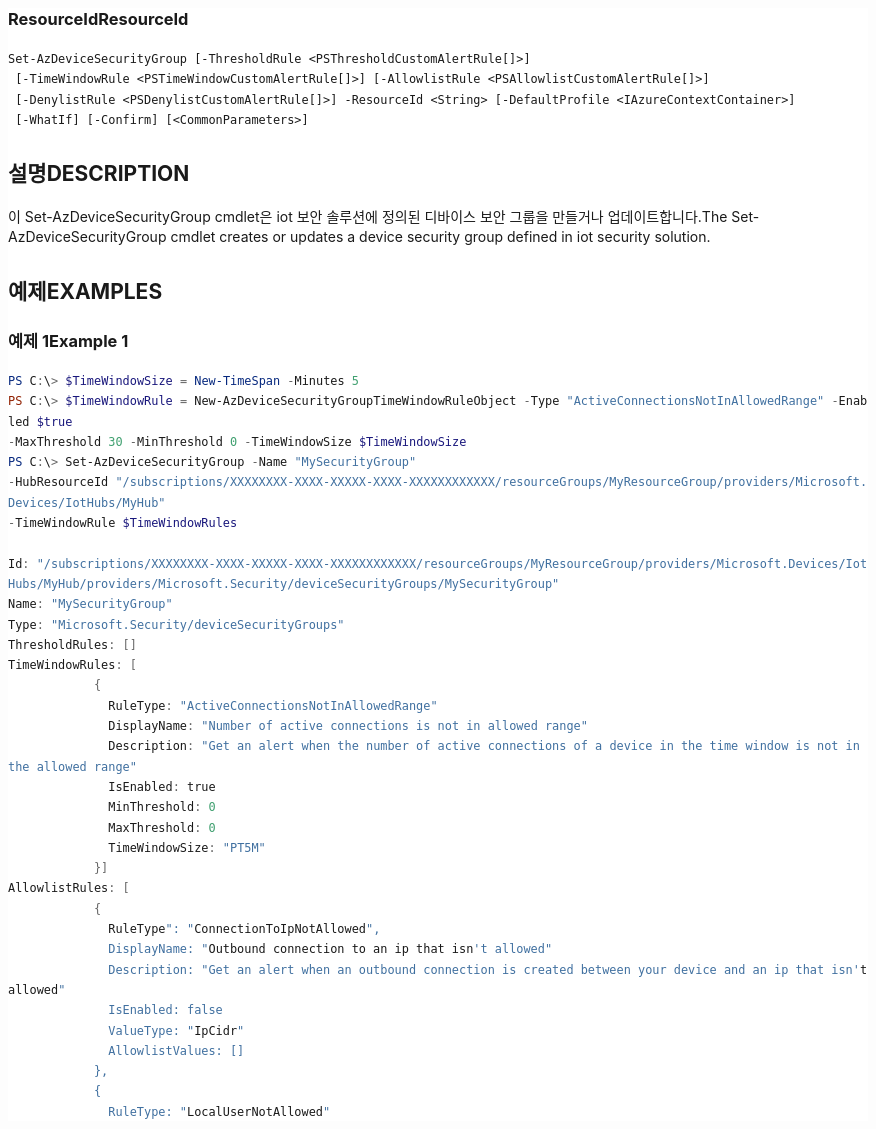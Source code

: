 ### <span data-ttu-id="a8bfc-107">ResourceId</span><span class="sxs-lookup"><span data-stu-id="a8bfc-107">ResourceId</span></span>
```
Set-AzDeviceSecurityGroup [-ThresholdRule <PSThresholdCustomAlertRule[]>]
 [-TimeWindowRule <PSTimeWindowCustomAlertRule[]>] [-AllowlistRule <PSAllowlistCustomAlertRule[]>]
 [-DenylistRule <PSDenylistCustomAlertRule[]>] -ResourceId <String> [-DefaultProfile <IAzureContextContainer>]
 [-WhatIf] [-Confirm] [<CommonParameters>]
```

## <span data-ttu-id="a8bfc-108">설명</span><span class="sxs-lookup"><span data-stu-id="a8bfc-108">DESCRIPTION</span></span>
<span data-ttu-id="a8bfc-109">이 Set-AzDeviceSecurityGroup cmdlet은 iot 보안 솔루션에 정의된 디바이스 보안 그룹을 만들거나 업데이트합니다.</span><span class="sxs-lookup"><span data-stu-id="a8bfc-109">The Set-AzDeviceSecurityGroup cmdlet creates or updates a device security group defined in iot security solution.</span></span>

## <span data-ttu-id="a8bfc-110">예제</span><span class="sxs-lookup"><span data-stu-id="a8bfc-110">EXAMPLES</span></span>

### <span data-ttu-id="a8bfc-111">예제 1</span><span class="sxs-lookup"><span data-stu-id="a8bfc-111">Example 1</span></span>
```powershell
PS C:\> $TimeWindowSize = New-TimeSpan -Minutes 5
PS C:\> $TimeWindowRule = New-AzDeviceSecurityGroupTimeWindowRuleObject -Type "ActiveConnectionsNotInAllowedRange" -Enabled $true 
-MaxThreshold 30 -MinThreshold 0 -TimeWindowSize $TimeWindowSize
PS C:\> Set-AzDeviceSecurityGroup -Name "MySecurityGroup" 
-HubResourceId "/subscriptions/XXXXXXXX-XXXX-XXXXX-XXXX-XXXXXXXXXXXX/resourceGroups/MyResourceGroup/providers/Microsoft.Devices/IotHubs/MyHub" 
-TimeWindowRule $TimeWindowRules

Id: "/subscriptions/XXXXXXXX-XXXX-XXXXX-XXXX-XXXXXXXXXXXX/resourceGroups/MyResourceGroup/providers/Microsoft.Devices/IotHubs/MyHub/providers/Microsoft.Security/deviceSecurityGroups/MySecurityGroup"
Name: "MySecurityGroup"
Type: "Microsoft.Security/deviceSecurityGroups"
ThresholdRules: []
TimeWindowRules: [
            {
              RuleType: "ActiveConnectionsNotInAllowedRange"
              DisplayName: "Number of active connections is not in allowed range"
              Description: "Get an alert when the number of active connections of a device in the time window is not in the allowed range"
              IsEnabled: true
              MinThreshold: 0
              MaxThreshold: 0
              TimeWindowSize: "PT5M"
            }]
AllowlistRules: [
            {
              RuleType": "ConnectionToIpNotAllowed",
              DisplayName: "Outbound connection to an ip that isn't allowed"
              Description: "Get an alert when an outbound connection is created between your device and an ip that isn't allowed"
              IsEnabled: false
              ValueType: "IpCidr"
              AllowlistValues: []
            },
            {
              RuleType: "LocalUserNotAllowed"
```